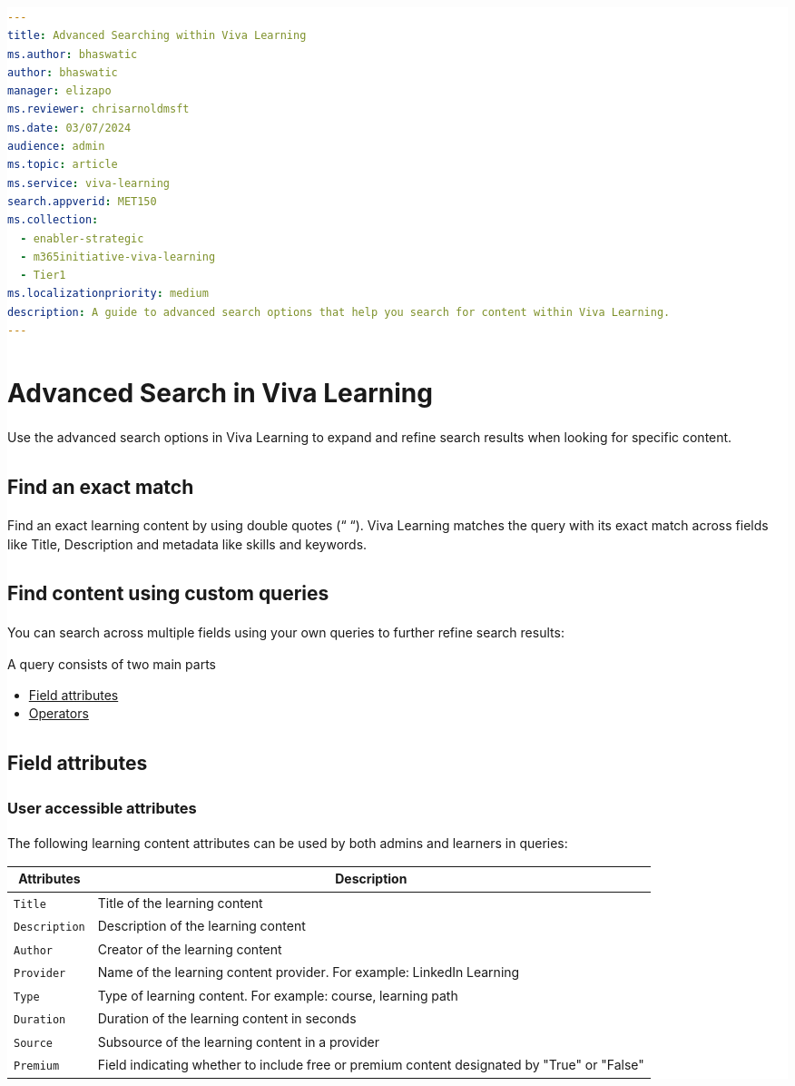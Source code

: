 ```yaml
---
title: Advanced Searching within Viva Learning
ms.author: bhaswatic
author: bhaswatic
manager: elizapo
ms.reviewer: chrisarnoldmsft
ms.date: 03/07/2024
audience: admin
ms.topic: article
ms.service: viva-learning
search.appverid: MET150
ms.collection:
  - enabler-strategic
  - m365initiative-viva-learning
  - Tier1
ms.localizationpriority: medium
description: A guide to advanced search options that help you search for content within Viva Learning. 
---
```


# Advanced Search in Viva Learning

Use the advanced search options in Viva Learning to expand and refine search results when looking for specific content.

## Find an exact match

Find an exact learning content by using double quotes (“ “). Viva Learning matches the query with its exact match across fields like Title, Description and metadata like skills and keywords.


## Find content using custom queries

You can search across multiple fields using your own queries to further refine search results:  

A query consists of two main parts

- [Field attributes](#field-attributes)
- [Operators](#operators)

## Field attributes

### User accessible attributes

The following learning content attributes can be used by both admins and learners in queries:

|Attributes | Description|
|-----------|-----------|
|`Title` | Title of the learning content|
|`Description`| Description of the learning content|
|`Author` | Creator of the learning content|
|`Provider`| Name of the learning content provider. For example: LinkedIn Learning|
|`Type`| Type of learning content. For example: course, learning path|
|`Duration`| Duration of the learning content in seconds|
|`Source`| Subsource of the learning content in a provider|
|`Premium`| Field indicating whether to include free or premium content designated by "True" or "False"|  